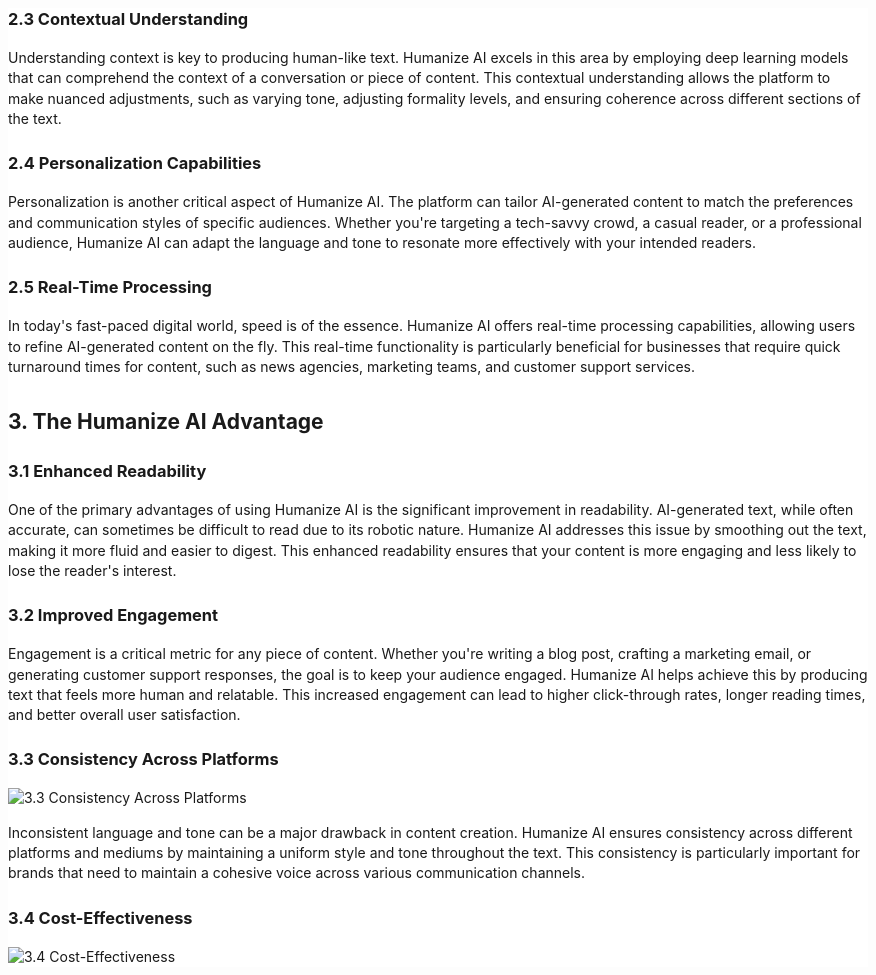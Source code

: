 ### 2.3 Contextual Understanding

Understanding context is key to producing human-like text. Humanize AI excels in this area by employing deep learning models that can comprehend the context of a conversation or piece of content. This contextual understanding allows the platform to make nuanced adjustments, such as varying tone, adjusting formality levels, and ensuring coherence across different sections of the text.

### 2.4 Personalization Capabilities

Personalization is another critical aspect of Humanize AI. The platform can tailor AI-generated content to match the preferences and communication styles of specific audiences. Whether you're targeting a tech-savvy crowd, a casual reader, or a professional audience, Humanize AI can adapt the language and tone to resonate more effectively with your intended readers.

### 2.5 Real-Time Processing

In today's fast-paced digital world, speed is of the essence. Humanize AI offers real-time processing capabilities, allowing users to refine AI-generated content on the fly. This real-time functionality is particularly beneficial for businesses that require quick turnaround times for content, such as news agencies, marketing teams, and customer support services.

## 3. The Humanize AI Advantage

### 3.1 Enhanced Readability

One of the primary advantages of using Humanize AI is the significant improvement in readability. AI-generated text, while often accurate, can sometimes be difficult to read due to its robotic nature. Humanize AI addresses this issue by smoothing out the text, making it more fluid and easier to digest. This enhanced readability ensures that your content is more engaging and less likely to lose the reader's interest.

### 3.2 Improved Engagement

Engagement is a critical metric for any piece of content. Whether you're writing a blog post, crafting a marketing email, or generating customer support responses, the goal is to keep your audience engaged. Humanize AI helps achieve this by producing text that feels more human and relatable. This increased engagement can lead to higher click-through rates, longer reading times, and better overall user satisfaction.

### 3.3 Consistency Across Platforms

![3.3 Consistency Across Platforms](/images/24.jpeg)


Inconsistent language and tone can be a major drawback in content creation. Humanize AI ensures consistency across different platforms and mediums by maintaining a uniform style and tone throughout the text. This consistency is particularly important for brands that need to maintain a cohesive voice across various communication channels.

### 3.4 Cost-Effectiveness

![3.4 Cost-Effectiveness](/images/14.jpeg)
